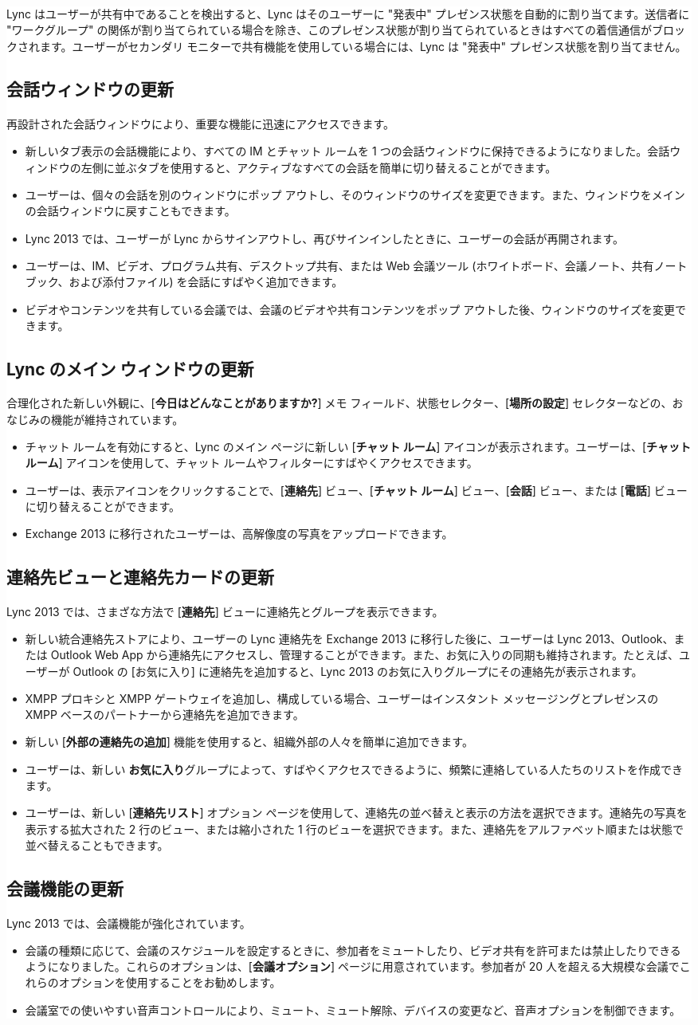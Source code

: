 Lync はユーザーが共有中であることを検出すると、Lync はそのユーザーに "発表中" プレゼンス状態を自動的に割り当てます。送信者に "ワークグループ" の関係が割り当てられている場合を除き、このプレゼンス状態が割り当てられているときはすべての着信通信がブロックされます。ユーザーがセカンダリ モニターで共有機能を使用している場合には、Lync は "発表中" プレゼンス状態を割り当てません。

## 会話ウィンドウの更新

再設計された会話ウィンドウにより、重要な機能に迅速にアクセスできます。

  - 新しいタブ表示の会話機能により、すべての IM とチャット ルームを 1 つの会話ウィンドウに保持できるようになりました。会話ウィンドウの左側に並ぶタブを使用すると、アクティブなすべての会話を簡単に切り替えることができます。

  - ユーザーは、個々の会話を別のウィンドウにポップ アウトし、そのウィンドウのサイズを変更できます。また、ウィンドウをメインの会話ウィンドウに戻すこともできます。

  - Lync 2013 では、ユーザーが Lync からサインアウトし、再びサインインしたときに、ユーザーの会話が再開されます。

  - ユーザーは、IM、ビデオ、プログラム共有、デスクトップ共有、または Web 会議ツール (ホワイトボード、会議ノート、共有ノートブック、および添付ファイル) を会話にすばやく追加できます。

  - ビデオやコンテンツを共有している会議では、会議のビデオや共有コンテンツをポップ アウトした後、ウィンドウのサイズを変更できます。

## Lync のメイン ウィンドウの更新

合理化された新しい外観に、\[**今日はどんなことがありますか?**\] メモ フィールド、状態セレクター、\[**場所の設定**\] セレクターなどの、おなじみの機能が維持されています。

  - チャット ルームを有効にすると、Lync のメイン ページに新しい \[**チャット ルーム**\] アイコンが表示されます。ユーザーは、\[**チャット ルーム**\] アイコンを使用して、チャット ルームやフィルターにすばやくアクセスできます。

  - ユーザーは、表示アイコンをクリックすることで、\[**連絡先**\] ビュー、\[**チャット ルーム**\] ビュー、\[**会話**\] ビュー、または \[**電話**\] ビューに切り替えることができます。

  - Exchange 2013 に移行されたユーザーは、高解像度の写真をアップロードできます。

## 連絡先ビューと連絡先カードの更新

Lync 2013 では、さまざな方法で \[**連絡先**\] ビューに連絡先とグループを表示できます。

  - 新しい統合連絡先ストアにより、ユーザーの Lync 連絡先を Exchange 2013 に移行した後に、ユーザーは Lync 2013、Outlook、または Outlook Web App から連絡先にアクセスし、管理することができます。また、お気に入りの同期も維持されます。たとえば、ユーザーが Outlook の \[お気に入り\] に連絡先を追加すると、Lync 2013 のお気に入りグループにその連絡先が表示されます。

  - XMPP プロキシと XMPP ゲートウェイを追加し、構成している場合、ユーザーはインスタント メッセージングとプレゼンスの XMPP ベースのパートナーから連絡先を追加できます。

  - 新しい \[**外部の連絡先の追加**\] 機能を使用すると、組織外部の人々を簡単に追加できます。

  - ユーザーは、新しい **お気に入り**グループによって、すばやくアクセスできるように、頻繁に連絡している人たちのリストを作成できます。

  - ユーザーは、新しい \[**連絡先リスト**\] オプション ページを使用して、連絡先の並べ替えと表示の方法を選択できます。連絡先の写真を表示する拡大された 2 行のビュー、または縮小された 1 行のビューを選択できます。また、連絡先をアルファベット順または状態で並べ替えることもできます。

## 会議機能の更新

Lync 2013 では、会議機能が強化されています。

  - 会議の種類に応じて、会議のスケジュールを設定するときに、参加者をミュートしたり、ビデオ共有を許可または禁止したりできるようになりました。これらのオプションは、\[**会議オプション**\] ページに用意されています。参加者が 20 人を超える大規模な会議でこれらのオプションを使用することをお勧めします。

  - 会議室での使いやすい音声コントロールにより、ミュート、ミュート解除、デバイスの変更など、音声オプションを制御できます。
